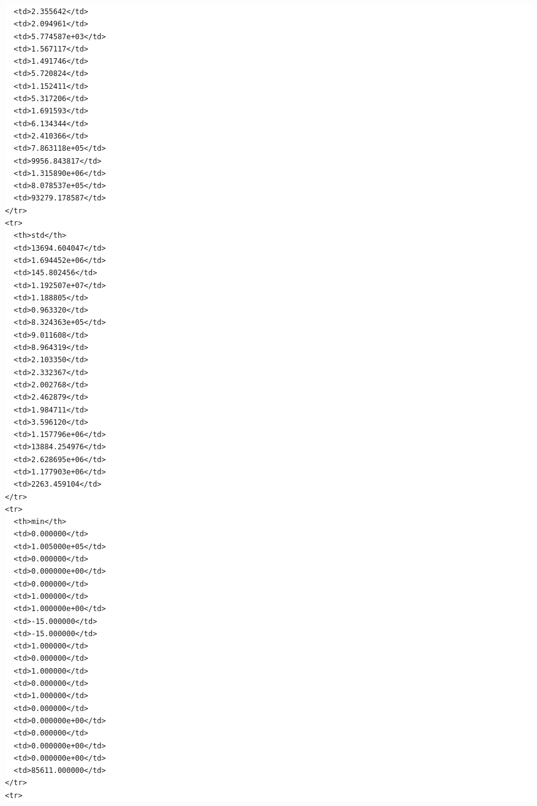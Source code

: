       <td>2.355642</td>
      <td>2.094961</td>
      <td>5.774587e+03</td>
      <td>1.567117</td>
      <td>1.491746</td>
      <td>5.720824</td>
      <td>1.152411</td>
      <td>5.317206</td>
      <td>1.691593</td>
      <td>6.134344</td>
      <td>2.410366</td>
      <td>7.863118e+05</td>
      <td>9956.843817</td>
      <td>1.315890e+06</td>
      <td>8.078537e+05</td>
      <td>93279.178587</td>
    </tr>
    <tr>
      <th>std</th>
      <td>13694.604047</td>
      <td>1.694452e+06</td>
      <td>145.802456</td>
      <td>1.192507e+07</td>
      <td>1.188805</td>
      <td>0.963320</td>
      <td>8.324363e+05</td>
      <td>9.011608</td>
      <td>8.964319</td>
      <td>2.103350</td>
      <td>2.332367</td>
      <td>2.002768</td>
      <td>2.462879</td>
      <td>1.984711</td>
      <td>3.596120</td>
      <td>1.157796e+06</td>
      <td>13884.254976</td>
      <td>2.628695e+06</td>
      <td>1.177903e+06</td>
      <td>2263.459104</td>
    </tr>
    <tr>
      <th>min</th>
      <td>0.000000</td>
      <td>1.005000e+05</td>
      <td>0.000000</td>
      <td>0.000000e+00</td>
      <td>0.000000</td>
      <td>1.000000</td>
      <td>1.000000e+00</td>
      <td>-15.000000</td>
      <td>-15.000000</td>
      <td>1.000000</td>
      <td>0.000000</td>
      <td>1.000000</td>
      <td>0.000000</td>
      <td>1.000000</td>
      <td>0.000000</td>
      <td>0.000000e+00</td>
      <td>0.000000</td>
      <td>0.000000e+00</td>
      <td>0.000000e+00</td>
      <td>85611.000000</td>
    </tr>
    <tr>
